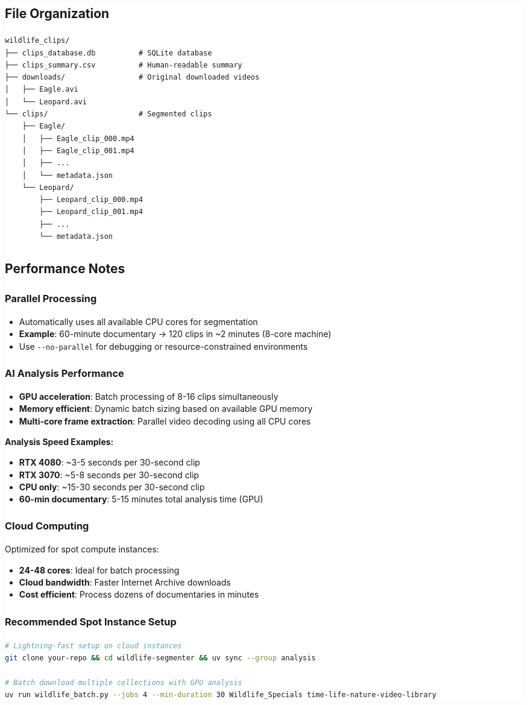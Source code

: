 ## File Organization

```
wildlife_clips/
├── clips_database.db          # SQLite database
├── clips_summary.csv          # Human-readable summary
├── downloads/                 # Original downloaded videos
│   ├── Eagle.avi
│   └── Leopard.avi
└── clips/                     # Segmented clips
    ├── Eagle/
    │   ├── Eagle_clip_000.mp4
    │   ├── Eagle_clip_001.mp4
    │   ├── ...
    │   └── metadata.json
    └── Leopard/
        ├── Leopard_clip_000.mp4
        ├── Leopard_clip_001.mp4
        ├── ...
        └── metadata.json
```

## Performance Notes

### Parallel Processing
- Automatically uses all available CPU cores for segmentation
- **Example**: 60-minute documentary → 120 clips in ~2 minutes (8-core machine)
- Use `--no-parallel` for debugging or resource-constrained environments

### AI Analysis Performance  
- **GPU acceleration**: Batch processing of 8-16 clips simultaneously
- **Memory efficient**: Dynamic batch sizing based on available GPU memory
- **Multi-core frame extraction**: Parallel video decoding using all CPU cores

**Analysis Speed Examples:**
- **RTX 4080**: ~3-5 seconds per 30-second clip
- **RTX 3070**: ~5-8 seconds per 30-second clip  
- **CPU only**: ~15-30 seconds per 30-second clip
- **60-min documentary**: 5-15 minutes total analysis time (GPU)

### Cloud Computing
Optimized for spot compute instances:
- **24-48 cores**: Ideal for batch processing
- **Cloud bandwidth**: Faster Internet Archive downloads
- **Cost efficient**: Process dozens of documentaries in minutes

### Recommended Spot Instance Setup
```bash
# Lightning-fast setup on cloud instances
git clone your-repo && cd wildlife-segmenter && uv sync --group analysis

# Batch download multiple collections with GPU analysis
uv run wildlife_batch.py --jobs 4 --min-duration 30 Wildlife_Specials time-life-nature-video-library
```
